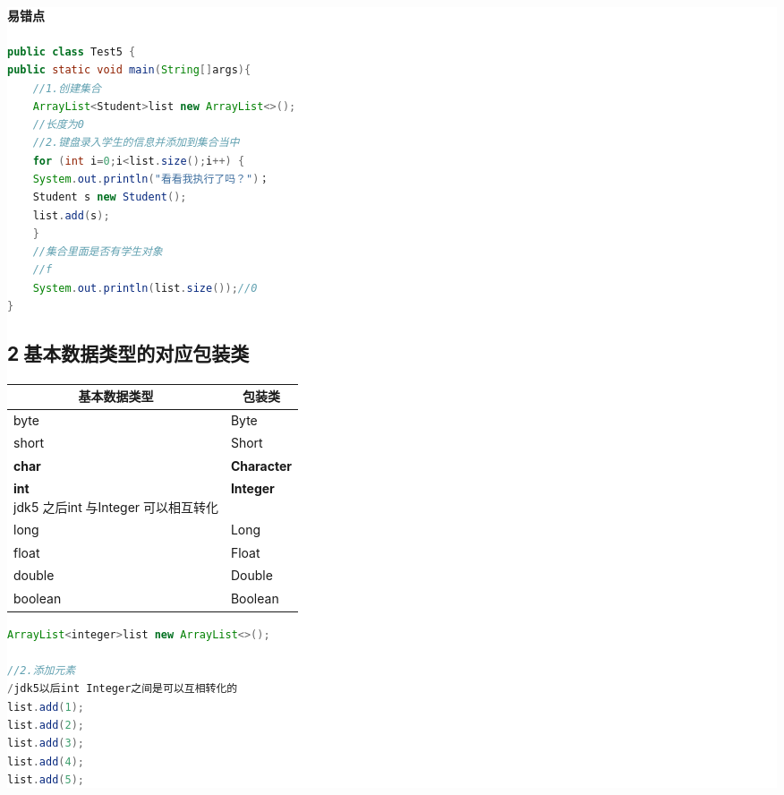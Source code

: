 

#### 易错点

```java
public class Test5 {
public static void main(String[]args){
	//1.创建集合
	ArrayList<Student>list new ArrayList<>();
	//长度为0
	//2.键盘录入学生的信息并添加到集合当中
	for (int i=0;i<list.size();i++) {
	System.out.println("看看我执行了吗？")；
	Student s new Student();
	list.add(s);
    }
	//集合里面是否有学生对象
	//f
	System.out.println(list.size());//0
}
```



## 2 基本数据类型的对应包装类

| 基本数据类型                                     | 包装类        |
| ------------------------------------------------ | ------------- |
| byte                                             | Byte          |
| short                                            | Short         |
| **char**                                         | **Character** |
| **int**<br/> jdk5 之后int 与Integer 可以相互转化 | **Integer**   |
| long                                             | Long          |
| float                                            | Float         |
| double                                           | Double        |
| boolean                                          | Boolean       |




```java
ArrayList<integer>list new ArrayList<>();

//2.添加元素
/jdk5以后int Integer之间是可以互相转化的
list.add(1);
list.add(2);
list.add(3);
list.add(4);
list.add(5);
```
